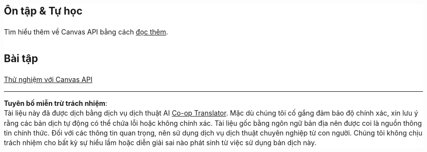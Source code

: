 ## Ôn tập & Tự học

Tìm hiểu thêm về Canvas API bằng cách [đọc thêm](https://developer.mozilla.org/docs/Web/API/Canvas_API).

## Bài tập

[Thử nghiệm với Canvas API](assignment.md)

---

**Tuyên bố miễn trừ trách nhiệm**:  
Tài liệu này đã được dịch bằng dịch vụ dịch thuật AI [Co-op Translator](https://github.com/Azure/co-op-translator). Mặc dù chúng tôi cố gắng đảm bảo độ chính xác, xin lưu ý rằng các bản dịch tự động có thể chứa lỗi hoặc không chính xác. Tài liệu gốc bằng ngôn ngữ bản địa nên được coi là nguồn thông tin chính thức. Đối với các thông tin quan trọng, nên sử dụng dịch vụ dịch thuật chuyên nghiệp từ con người. Chúng tôi không chịu trách nhiệm cho bất kỳ sự hiểu lầm hoặc diễn giải sai nào phát sinh từ việc sử dụng bản dịch này.